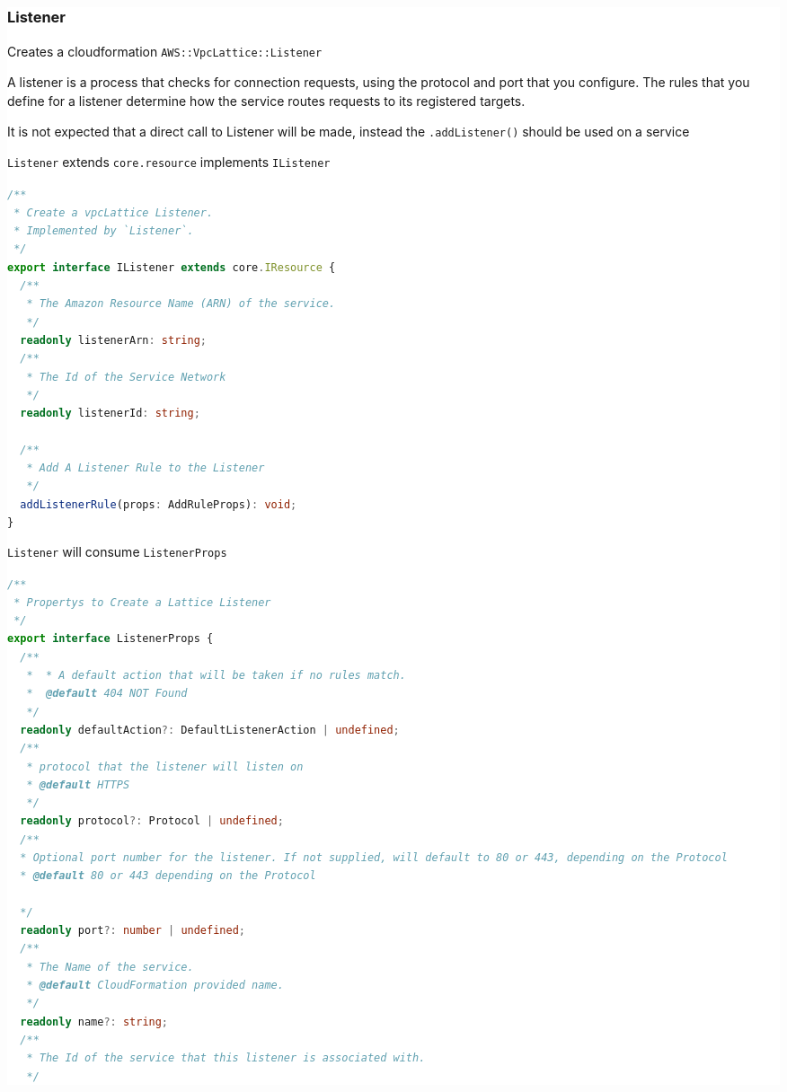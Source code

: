 ### Listener

Creates a cloudformation `AWS::VpcLattice::Listener`

A listener is a process that checks for connection requests, using the protocol and port that you configure. The rules that you define for a listener determine how the service routes requests to its registered targets.

It is not expected that a direct call to Listener will be made, instead the `.addListener()` should be used on a service

`Listener` extends `core.resource` implements `IListener`

```typescript
/**
 * Create a vpcLattice Listener.
 * Implemented by `Listener`.
 */
export interface IListener extends core.IResource {
  /**
   * The Amazon Resource Name (ARN) of the service.
   */
  readonly listenerArn: string;
  /**
   * The Id of the Service Network
   */
  readonly listenerId: string;

  /**
   * Add A Listener Rule to the Listener
   */
  addListenerRule(props: AddRuleProps): void;
}
```

`Listener` will consume `ListenerProps`

```typescript
/**
 * Propertys to Create a Lattice Listener
 */
export interface ListenerProps {
  /**
   *  * A default action that will be taken if no rules match.
   *  @default 404 NOT Found
   */
  readonly defaultAction?: DefaultListenerAction | undefined;
  /**
   * protocol that the listener will listen on
   * @default HTTPS
   */
  readonly protocol?: Protocol | undefined;
  /**
  * Optional port number for the listener. If not supplied, will default to 80 or 443, depending on the Protocol
  * @default 80 or 443 depending on the Protocol

  */
  readonly port?: number | undefined;
  /**
   * The Name of the service.
   * @default CloudFormation provided name.
   */
  readonly name?: string;
  /**
   * The Id of the service that this listener is associated with.
   */
```